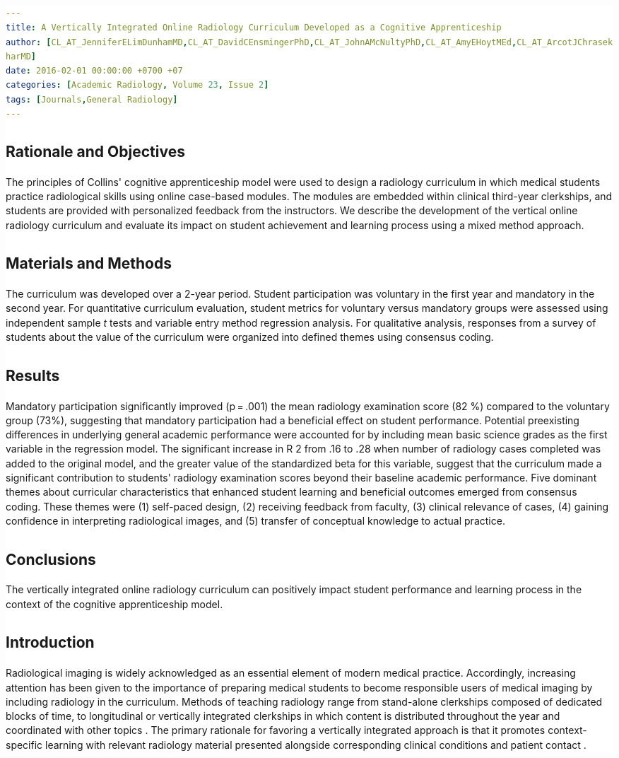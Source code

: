 ```yaml
---
title: A Vertically Integrated Online Radiology Curriculum Developed as a Cognitive Apprenticeship
author: [CL_AT_JenniferELimDunhamMD,CL_AT_DavidCEnsmingerPhD,CL_AT_JohnAMcNultyPhD,CL_AT_AmyEHoytMEd,CL_AT_ArcotJChrasekharMD]
date: 2016-02-01 00:00:00 +0700 +07
categories: [Academic Radiology, Volume 23, Issue 2]
tags: [Journals,General Radiology]
---
```

## Rationale and Objectives

The principles of Collins' cognitive apprenticeship model were used to design a radiology curriculum in which medical students practice radiological skills using online case-based modules. The modules are embedded within clinical third-year clerkships, and students are provided with personalized feedback from the instructors. We describe the development of the vertical online radiology curriculum and evaluate its impact on student achievement and learning process using a mixed method approach.

## Materials and Methods

The curriculum was developed over a 2-year period. Student participation was voluntary in the first year and mandatory in the second year. For quantitative curriculum evaluation, student metrics for voluntary versus mandatory groups were assessed using independent sample _t_ tests and variable entry method regression analysis. For qualitative analysis, responses from a survey of students about the value of the curriculum were organized into defined themes using consensus coding.

## Results

Mandatory participation significantly improved (p = .001) the mean radiology examination score (82 %) compared to the voluntary group (73%), suggesting that mandatory participation had a beneficial effect on student performance. Potential preexisting differences in underlying general academic performance were accounted for by including mean basic science grades as the first variable in the regression model. The significant increase in R  2 from .16 to .28 when number of radiology cases completed was added to the original model, and the greater value of the standardized beta for this variable, suggest that the curriculum made a significant contribution to students' radiology examination scores beyond their baseline academic performance. Five dominant themes about curricular characteristics that enhanced student learning and beneficial outcomes emerged from consensus coding. These themes were (1) self-paced design, (2) receiving feedback from faculty, (3) clinical relevance of cases, (4) gaining confidence in interpreting radiological images, and (5) transfer of conceptual knowledge to actual practice.

## Conclusions

The vertically integrated online radiology curriculum can positively impact student performance and learning process in the context of the cognitive apprenticeship model.

## Introduction

Radiological imaging is widely acknowledged as an essential element of modern medical practice. Accordingly, increasing attention has been given to the importance of preparing medical students to become responsible users of medical imaging by including radiology in the curriculum. Methods of teaching radiology range from stand-alone clerkships composed of dedicated blocks of time, to longitudinal or vertically integrated clerkships in which content is distributed throughout the year and coordinated with other topics . The primary rationale for favoring a vertically integrated approach is that it promotes context-specific learning with relevant radiology material presented alongside corresponding clinical conditions and patient contact .
